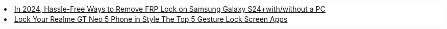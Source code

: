 <li><a href="https://android-frp.techidaily.com/in-2024-hassle-free-ways-to-remove-frp-lock-on-samsung-galaxy-s24pluswithwithout-a-pc-by-drfone-android/"><u>In 2024, Hassle-Free Ways to Remove FRP Lock on Samsung Galaxy S24+with/without a PC</u></a></li>
<li><a href="https://easy-unlock-android.techidaily.com/lock-your-realme-gt-neo-5-phone-in-style-the-top-5-gesture-lock-screen-apps-by-drfone-android/"><u>Lock Your Realme GT Neo 5 Phone in Style The Top 5 Gesture Lock Screen Apps</u></a></li>
</ul></div>


